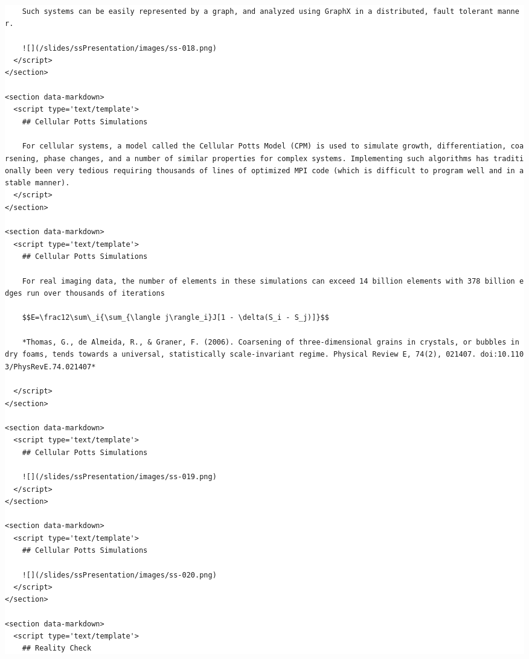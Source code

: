         Such systems can be easily represented by a graph, and analyzed using GraphX in a distributed, fault tolerant manner.

        ![](/slides/ssPresentation/images/ss-018.png)
      </script>
    </section>

    <section data-markdown>
      <script type='text/template'>
        ## Cellular Potts Simulations

        For cellular systems, a model called the Cellular Potts Model (CPM) is used to simulate growth, differentiation, coarsening, phase changes, and a number of similar properties for complex systems. Implementing such algorithms has traditionally been very tedious requiring thousands of lines of optimized MPI code (which is difficult to program well and in a stable manner).
      </script>
    </section>

    <section data-markdown>
      <script type='text/template'>
        ## Cellular Potts Simulations

        For real imaging data, the number of elements in these simulations can exceed 14 billion elements with 378 billion edges run over thousands of iterations

        $$E=\frac12\sum\_i{\sum_{\langle j\rangle_i}J[1 - \delta(S_i - S_j)]}$$

        *Thomas, G., de Almeida, R., & Graner, F. (2006). Coarsening of three-dimensional grains in crystals, or bubbles in dry foams, tends towards a universal, statistically scale-invariant regime. Physical Review E, 74(2), 021407. doi:10.1103/PhysRevE.74.021407*

      </script>
    </section>

    <section data-markdown>
      <script type='text/template'>
        ## Cellular Potts Simulations

        ![](/slides/ssPresentation/images/ss-019.png)
      </script>
    </section>

    <section data-markdown>
      <script type='text/template'>
        ## Cellular Potts Simulations

        ![](/slides/ssPresentation/images/ss-020.png)
      </script>
    </section>

    <section data-markdown>
      <script type='text/template'>
        ## Reality Check
